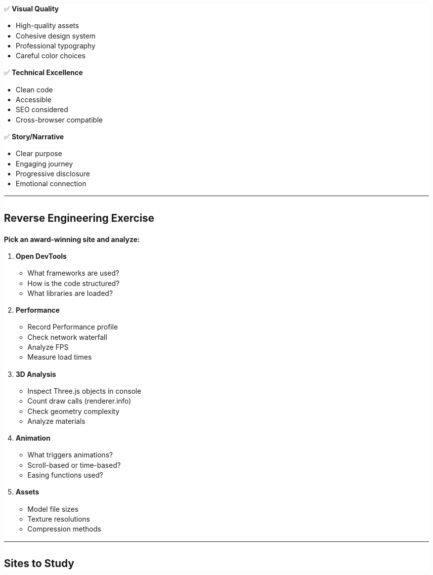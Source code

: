 ✅ **Visual Quality**
- High-quality assets
- Cohesive design system
- Professional typography
- Careful color choices

✅ **Technical Excellence**
- Clean code
- Accessible
- SEO considered
- Cross-browser compatible

✅ **Story/Narrative**
- Clear purpose
- Engaging journey
- Progressive disclosure
- Emotional connection

---

## Reverse Engineering Exercise

**Pick an award-winning site and analyze:**

1. **Open DevTools**
   - What frameworks are used?
   - How is the code structured?
   - What libraries are loaded?

2. **Performance**
   - Record Performance profile
   - Check network waterfall
   - Analyze FPS
   - Measure load times

3. **3D Analysis**
   - Inspect Three.js objects in console
   - Count draw calls (renderer.info)
   - Check geometry complexity
   - Analyze materials

4. **Animation**
   - What triggers animations?
   - Scroll-based or time-based?
   - Easing functions used?

5. **Assets**
   - Model file sizes
   - Texture resolutions
   - Compression methods

---

## Sites to Study
